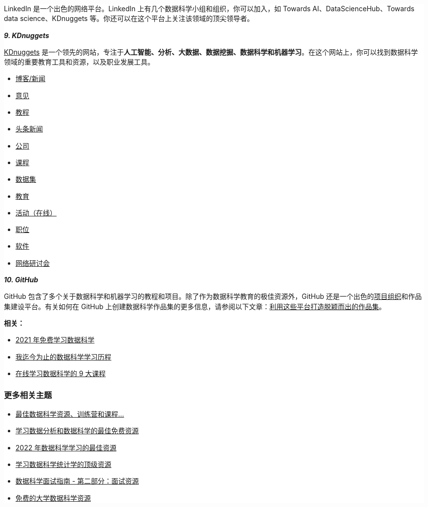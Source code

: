 LinkedIn 是一个出色的网络平台。LinkedIn 上有几个数据科学小组和组织，你可以加入，如 Towards AI、DataScienceHub、Towards data science、KDnuggets 等。你还可以在这个平台上关注该领域的顶尖领导者。

***9\. KDnuggets***

[KDnuggets](https://www.kdnuggets.com/) 是一个领先的网站，专注于**人工智能、分析、大数据、数据挖掘、数据科学和机器学习**。在这个网站上，你可以找到数据科学领域的重要教育工具和资源，以及职业发展工具。

+   [博客/新闻](https://www.kdnuggets.com/news/index.html)

+   [意见](https://www.kdnuggets.com/opinions/index.html)

+   [教程](https://www.kdnuggets.com/tutorials/index.html)

+   [头条新闻](https://www.kdnuggets.com/news/top-stories.html)

+   [公司](https://www.kdnuggets.com/companies/index.html)

+   [课程](https://www.kdnuggets.com/courses/index.html)

+   [数据集](https://www.kdnuggets.com/datasets/index.html)

+   [教育](https://www.kdnuggets.com/education/index.html)

+   [活动（在线）](https://www.kdnuggets.com/meetings/index.html)

+   [职位](https://www.kdnuggets.com/jobs/index.html)

+   [软件](https://www.kdnuggets.com/software/index.html)

+   [网络研讨会](https://www.kdnuggets.com/webcasts/index.html)

***10\. GitHub***

GitHub 包含了多个关于数据科学和机器学习的教程和项目。除了作为数据科学教育的极佳资源外，GitHub 还是一个出色的[项目组织](https://towardsdatascience.com/how-to-organize-your-data-science-project-dd6599cf000a)和作品集建设平台。有关如何在 GitHub 上创建数据科学作品集的更多信息，请参阅以下文章：[利用这些平台打造脱颖而出的作品集](https://www.kdnuggets.com/2021/01/build-data-science-portfolio.html)。

**相关：**

+   [2021 年免费学习数据科学](https://www.kdnuggets.com/2021/01/learn-data-science-free-2021.html)

+   [我迄今为止的数据科学学习历程](https://www.kdnuggets.com/2021/01/data-science-learning-journey.html)

+   [在线学习数据科学的 9 大课程](https://www.kdnuggets.com/2020/12/simplilearn-top-9-data-science-courses-online.html)

### 更多相关主题

+   [最佳数据科学资源、训练营和课程…](https://www.kdnuggets.com/2023/12/springboard-best-data-science-resources-bootcamp-courses-learn-data-science-new-year)

+   [学习数据分析和数据科学的最佳免费资源](https://www.kdnuggets.com/2024/03/365datascience-best-free-resources-learn-data-analysis-data-science)

+   [2022 年数据科学学习的最佳资源](https://www.kdnuggets.com/2022/01/best-learning-resources-data-science-2022.html)

+   [学习数据科学统计学的顶级资源](https://www.kdnuggets.com/2021/12/springboard-top-resources-learn-data-science-statistics.html)

+   [数据科学面试指南 - 第二部分：面试资源](https://www.kdnuggets.com/2022/04/data-science-interview-guide-part-2-interview-resources.html)

+   [免费的大学数据科学资源](https://www.kdnuggets.com/2022/05/free-university-data-science-resources.html)
